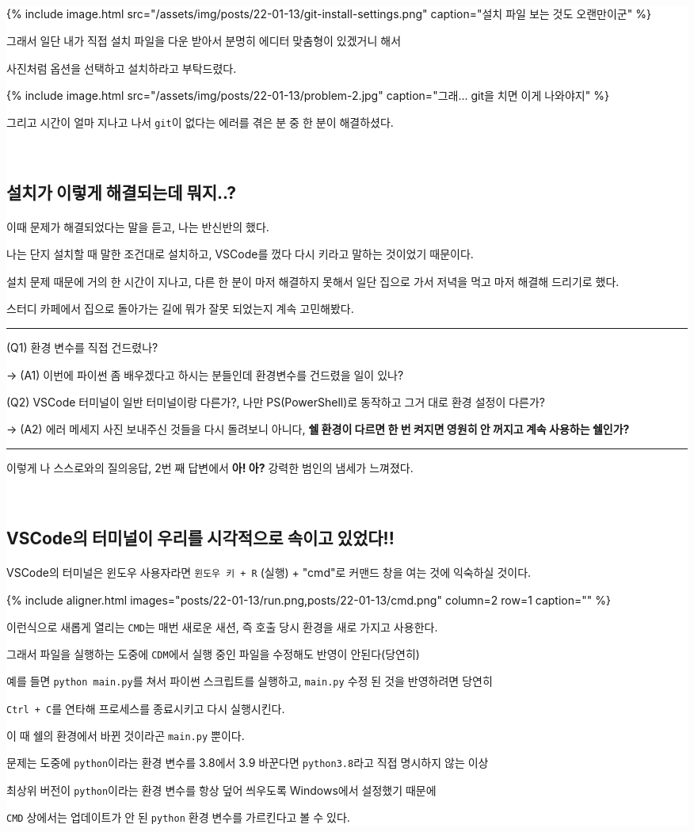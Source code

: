 {% include image.html src="/assets/img/posts/22-01-13/git-install-settings.png" caption="설치 파일 보는 것도 오랜만이군" %}

그래서 일단 내가 직접 설치 파일을 다운 받아서 분명히 에디터 맞춤형이 있겠거니 해서

사진처럼 옵션을 선택하고 설치하라고 부탁드렸다.

{% include image.html src="/assets/img/posts/22-01-13/problem-2.jpg" caption="그래... git을 치면 이게 나와야지" %}

그리고 시간이 얼마 지나고 나서 `git`이 없다는 에러를 겪은 분 중 한 분이 해결하셨다.

<br>

## 설치가 이렇게 해결되는데 뭐지..?

이때 문제가 해결되었다는 말을 듣고, 나는 반신반의 했다.

나는 단지 설치할 때 말한 조건대로 설치하고, VSCode를 껐다 다시 키라고 말하는 것이었기 때문이다.

설치 문제 때문에 거의 한 시간이 지나고, 다른 한 분이 마저 해결하지 못해서 일단 집으로 가서 저녁을 먹고 마저 해결해 드리기로 했다.

스터디 카페에서 집으로 돌아가는 길에 뭐가 잘못 되었는지 계속 고민해봤다.

-----

(Q1) 환경 변수를 직접 건드렸나?

→ (A1) 이번에 파이썬 좀 배우겠다고 하시는 분들인데 환경변수를 건드렸을 일이 있나?

(Q2) VSCode 터미널이 일반 터미널이랑 다른가?, 나만 PS(PowerShell)로 동작하고 그거 대로 환경 설정이 다른가?

→ (A2) 에러 메세지 사진 보내주신 것들을 다시 돌려보니 아니다, **쉘 환경이 다르면 한 번 켜지면 영원히 안 꺼지고 계속 사용하는 쉘인가?**

-----

이렇게 나 스스로와의 질의응답, 2번 째 답변에서 **아! 아?** 강력한 범인의 냄세가 느껴졌다.

<br>

## VSCode의 터미널이 우리를 시각적으로 속이고 있었다!!

VSCode의 터미널은 윈도우 사용자라면 `윈도우 키 + R` (실행) + "cmd"로 커맨드 창을 여는 것에 익숙하실 것이다.

{% include aligner.html images="posts/22-01-13/run.png,posts/22-01-13/cmd.png" column=2 row=1 caption="" %}

이런식으로 새롭게 열리는 `CMD`는 매번 새로운 새션, 즉 호출 당시 환경을 새로 가지고 사용한다.

그래서 파일을 실행하는 도중에 `CDM`에서 실행 중인 파일을 수정해도 반영이 안된다(당연히)

예를 들면 `python main.py`를 쳐서 파이썬 스크립트를 실행하고, `main.py` 수정 된 것을 반영하려면 당연히

`Ctrl + C`를 연타해 프로세스를 종료시키고 다시 실행시킨다.

이 때 쉘의 환경에서 바뀐 것이라곤 `main.py` 뿐이다.

문제는 도중에 `python`이라는 환경 변수를 3.8에서 3.9 바꾼다면 `python3.8`라고 직접 명시하지 않는 이상

최상위 버전이 `python`이라는 환경 변수를 항상 덮어 씌우도록 Windows에서 설정했기 때문에

`CMD` 상에서는 업데이트가 안 된 `python` 환경 변수를 가르킨다고 볼 수 있다.

